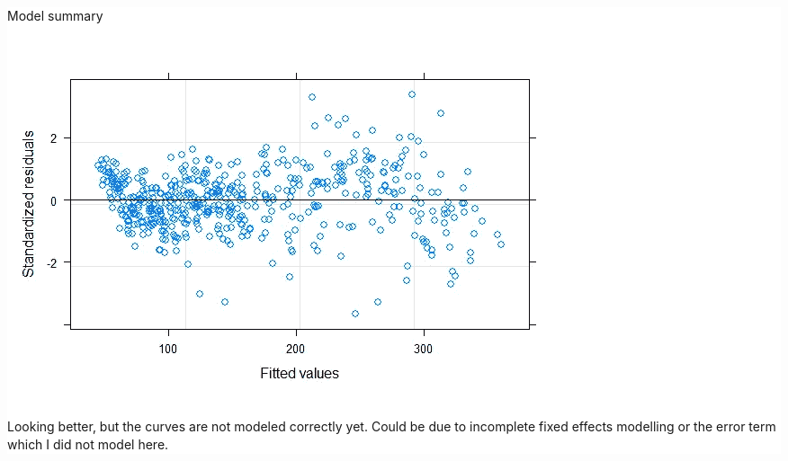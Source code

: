 Model summary

![](img/e28b80db59f514ab0a4c69328d89240f.png)

Looking better, but the curves are not modeled correctly yet. Could be due to incomplete fixed effects modelling or the error term which I did not model here.
